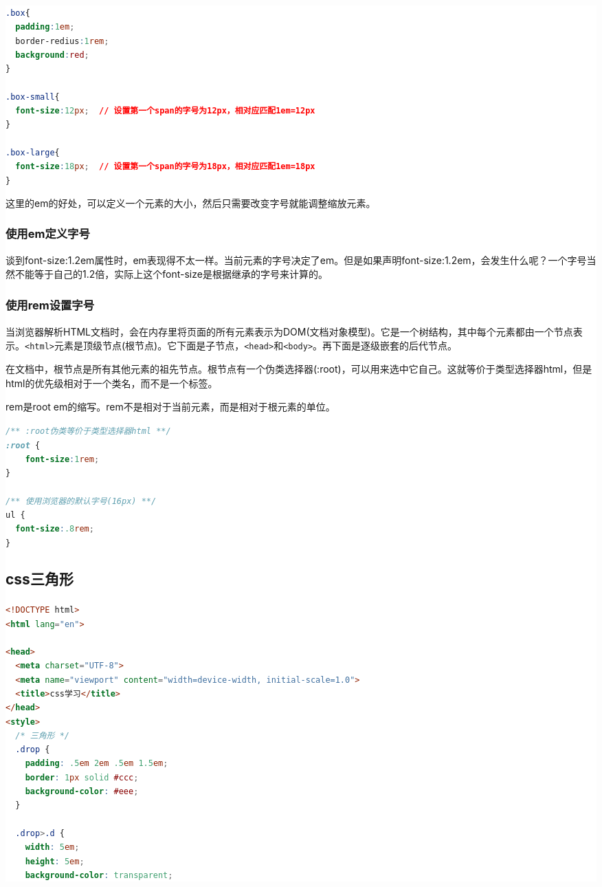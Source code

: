 ```css
.box{
  padding:1em;
  border-redius:1rem;
  background:red;
}

.box-small{
  font-size:12px;  // 设置第一个span的字号为12px，相对应匹配1em=12px
}

.box-large{
  font-size:18px;  // 设置第一个span的字号为18px，相对应匹配1em=18px
}
```

这里的em的好处，可以定义一个元素的大小，然后只需要改变字号就能调整缩放元素。

### 使用em定义字号

谈到font-size:1.2em属性时，em表现得不太一样。当前元素的字号决定了em。但是如果声明font-size:1.2em，会发生什么呢？一个字号当然不能等于自己的1.2倍，实际上这个font-size是根据继承的字号来计算的。

### 使用rem设置字号

当浏览器解析HTML文档时，会在内存里将页面的所有元素表示为DOM(文档对象模型)。它是一个树结构，其中每个元素都由一个节点表示。`<html>`元素是顶级节点(根节点)。它下面是子节点，`<head>`和`<body>`。再下面是逐级嵌套的后代节点。

在文档中，根节点是所有其他元素的祖先节点。根节点有一个伪类选择器(:root)，可以用来选中它自己。这就等价于类型选择器html，但是html的优先级相对于一个类名，而不是一个标签。

rem是root em的缩写。rem不是相对于当前元素，而是相对于根元素的单位。

```css
/** :root伪类等价于类型选择器html **/
:root {
	font-size:1rem;
}

/** 使用浏览器的默认字号(16px) **/
ul {
  font-size:.8rem;
}
```

## css三角形

```html
<!DOCTYPE html>
<html lang="en">

<head>
  <meta charset="UTF-8">
  <meta name="viewport" content="width=device-width, initial-scale=1.0">
  <title>css学习</title>
</head>
<style>
  /* 三角形 */
  .drop {
    padding: .5em 2em .5em 1.5em;
    border: 1px solid #ccc;
    background-color: #eee;
  }

  .drop>.d {
    width: 5em;
    height: 5em;
    background-color: transparent;
```